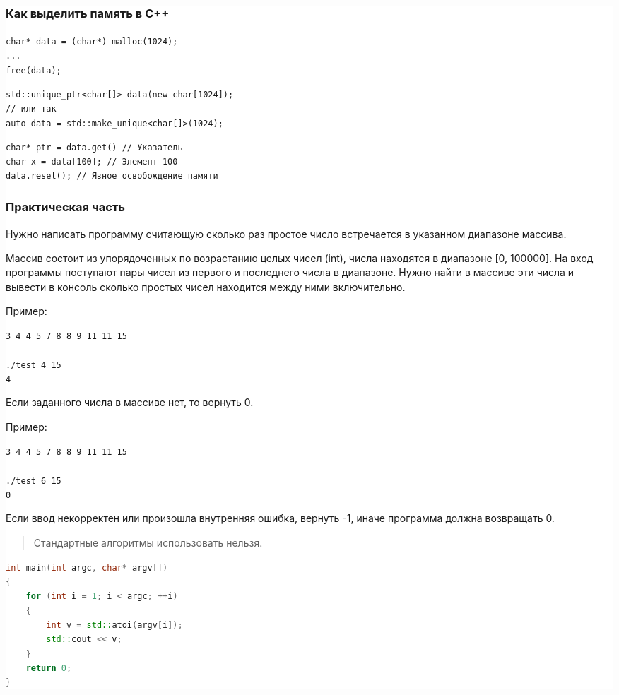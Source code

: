 ### Как выделить память в C++

```
char* data = (char*) malloc(1024);
...
free(data);
```

```
std::unique_ptr<char[]> data(new char[1024]);
// или так
auto data = std::make_unique<char[]>(1024);
```

```
char* ptr = data.get() // Указатель
char x = data[100]; // Элемент 100
data.reset(); // Явное освобождение памяти
```

### Практическая часть

Нужно написать программу считающую сколько раз простое число встречается в указанном диапазоне массива.

Массив состоит из упорядоченных по возрастанию целых чисел (int), числа находятся в диапазоне [0, 100000]. На вход программы поступают пары чисел из первого и последнего числа в диапазоне. Нужно найти в массиве эти числа и вывести в консоль сколько простых чисел находится между ними включительно.

Пример:

```
3 4 4 5 7 8 8 9 11 11 15

./test 4 15
4
```

Если заданного числа в массиве нет, то вернуть 0.

Пример:

```
3 4 4 5 7 8 8 9 11 11 15

./test 6 15
0
```

Если ввод некорректен или произошла внутренняя ошибка, вернуть -1, иначе программа должна возвращать 0.

> Стандартные алгоритмы использовать нельзя.

```c++
int main(int argc, char* argv[])
{
    for (int i = 1; i < argc; ++i)
    {
        int v = std::atoi(argv[i]);
        std::cout << v;
    }
    return 0;
}
```
